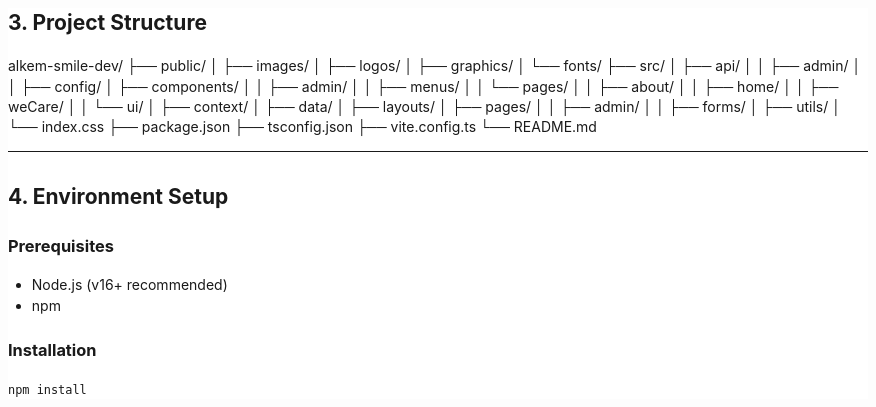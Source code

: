 ## 3. Project Structure

```
```
alkem-smile-dev/
├── public/
│   ├── images/
│   ├── logos/
│   ├── graphics/
│   └── fonts/
├── src/
│   ├── api/
│   │   ├── admin/
│   │   ├── config/
│   ├── components/
│   │   ├── admin/
│   │   ├── menus/
│   │   └── pages/
│   │       ├── about/
│   │       ├── home/
│   │       ├── weCare/
│   │       └── ui/
│   ├── context/
│   ├── data/
│   ├── layouts/
│   ├── pages/
│   │   ├── admin/
│   │   ├── forms/
│   ├── utils/
│   └── index.css
├── package.json
├── tsconfig.json
├── vite.config.ts
└── README.md
```
```

---

## 4. Environment Setup

### Prerequisites

- Node.js (v16+ recommended)
- npm

### Installation

```bash
npm install
```
